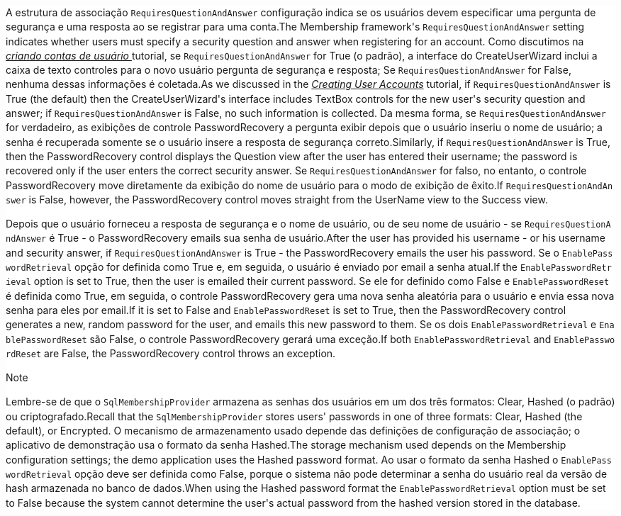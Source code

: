 <span data-ttu-id="e28f3-135">A estrutura de associação `RequiresQuestionAndAnswer` configuração indica se os usuários devem especificar uma pergunta de segurança e uma resposta ao se registrar para uma conta.</span><span class="sxs-lookup"><span data-stu-id="e28f3-135">The Membership framework's `RequiresQuestionAndAnswer` setting indicates whether users must specify a security question and answer when registering for an account.</span></span> <span data-ttu-id="e28f3-136">Como discutimos na <a id="_msoanchor_1"> </a> [ *criando contas de usuário* ](../membership/creating-user-accounts-vb.md) tutorial, se `RequiresQuestionAndAnswer` for True (o padrão), a interface do CreateUserWizard inclui a caixa de texto controles para o novo usuário pergunta de segurança e resposta; Se `RequiresQuestionAndAnswer` for False, nenhuma dessas informações é coletada.</span><span class="sxs-lookup"><span data-stu-id="e28f3-136">As we discussed in the <a id="_msoanchor_1"></a>[*Creating User Accounts*](../membership/creating-user-accounts-vb.md) tutorial, if `RequiresQuestionAndAnswer` is True (the default) then the CreateUserWizard's interface includes TextBox controls for the new user's security question and answer; if `RequiresQuestionAndAnswer` is False, no such information is collected.</span></span> <span data-ttu-id="e28f3-137">Da mesma forma, se `RequiresQuestionAndAnswer` for verdadeiro, as exibições de controle PasswordRecovery a pergunta exibir depois que o usuário inseriu o nome de usuário; a senha é recuperada somente se o usuário insere a resposta de segurança correto.</span><span class="sxs-lookup"><span data-stu-id="e28f3-137">Similarly, if `RequiresQuestionAndAnswer` is True, then the PasswordRecovery control displays the Question view after the user has entered their username; the password is recovered only if the user enters the correct security answer.</span></span> <span data-ttu-id="e28f3-138">Se `RequiresQuestionAndAnswer` for falso, no entanto, o controle PasswordRecovery move diretamente da exibição do nome de usuário para o modo de exibição de êxito.</span><span class="sxs-lookup"><span data-stu-id="e28f3-138">If `RequiresQuestionAndAnswer` is False, however, the PasswordRecovery control moves straight from the UserName view to the Success view.</span></span>

<span data-ttu-id="e28f3-139">Depois que o usuário forneceu a resposta de segurança e o nome de usuário, ou de seu nome de usuário - se `RequiresQuestionAndAnswer` é True - o PasswordRecovery emails sua senha de usuário.</span><span class="sxs-lookup"><span data-stu-id="e28f3-139">After the user has provided his username - or his username and security answer, if `RequiresQuestionAndAnswer` is True - the PasswordRecovery emails the user his password.</span></span> <span data-ttu-id="e28f3-140">Se o `EnablePasswordRetrieval` opção for definida como True e, em seguida, o usuário é enviado por email a senha atual.</span><span class="sxs-lookup"><span data-stu-id="e28f3-140">If the `EnablePasswordRetrieval` option is set to True, then the user is emailed their current password.</span></span> <span data-ttu-id="e28f3-141">Se ele for definido como False e `EnablePasswordReset` é definida como True, em seguida, o controle PasswordRecovery gera uma nova senha aleatória para o usuário e envia essa nova senha para eles por email.</span><span class="sxs-lookup"><span data-stu-id="e28f3-141">If it is set to False and `EnablePasswordReset` is set to True, then the PasswordRecovery control generates a new, random password for the user, and emails this new password to them.</span></span> <span data-ttu-id="e28f3-142">Se os dois `EnablePasswordRetrieval` e `EnablePasswordReset` são False, o controle PasswordRecovery gerará uma exceção.</span><span class="sxs-lookup"><span data-stu-id="e28f3-142">If both `EnablePasswordRetrieval` and `EnablePasswordReset` are False, the PasswordRecovery control throws an exception.</span></span>

> [!NOTE]
> <span data-ttu-id="e28f3-143">Lembre-se de que o `SqlMembershipProvider` armazena as senhas dos usuários em um dos três formatos: Clear, Hashed (o padrão) ou criptografado.</span><span class="sxs-lookup"><span data-stu-id="e28f3-143">Recall that the `SqlMembershipProvider` stores users' passwords in one of three formats: Clear, Hashed (the default), or Encrypted.</span></span> <span data-ttu-id="e28f3-144">O mecanismo de armazenamento usado depende das definições de configuração de associação; o aplicativo de demonstração usa o formato da senha Hashed.</span><span class="sxs-lookup"><span data-stu-id="e28f3-144">The storage mechanism used depends on the Membership configuration settings; the demo application uses the Hashed password format.</span></span> <span data-ttu-id="e28f3-145">Ao usar o formato da senha Hashed o `EnablePasswordRetrieval` opção deve ser definida como False, porque o sistema não pode determinar a senha do usuário real da versão de hash armazenada no banco de dados.</span><span class="sxs-lookup"><span data-stu-id="e28f3-145">When using the Hashed password format the `EnablePasswordRetrieval` option must be set to False because the system cannot determine the user's actual password from the hashed version stored in the database.</span></span>
